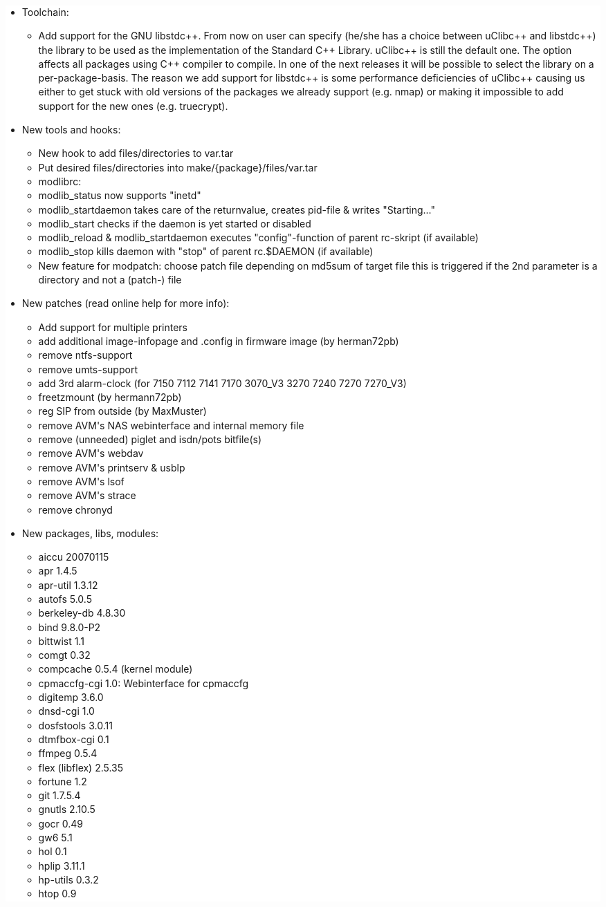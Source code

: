- Toolchain:
  * Add support for the GNU libstdc++. From now on user can specify (he/she has
    a choice between uClibc++ and libstdc++) the library to be used as the
    implementation of the Standard C++ Library. uClibc++ is still the default one.
    The option affects all packages using C++ compiler to compile. In one of the
    next releases it will be possible to select the library on a per-package-basis.
    The reason we add support for libstdc++ is some performance deficiencies
    of uClibc++ causing us either to get stuck with old versions of the packages
    we already support (e.g. nmap) or making it impossible to add support for
    the new ones (e.g. truecrypt).

- New tools and hooks:
    * New hook to add files/directories to var.tar
     * Put desired files/directories into make/{package}/files/var.tar
    * modlibrc:
     * modlib_status now supports "inetd"
     * modlib_startdaemon takes care of the returnvalue, creates pid-file & writes "Starting..."
     * modlib_start checks if the daemon is yet started or disabled
     * modlib_reload & modlib_startdaemon executes "config"-function of parent rc-skript (if available)
     * modlib_stop kills daemon with "stop" of parent rc.$DAEMON (if available)
    * New feature for modpatch: choose patch file depending on md5sum of target file
        this is triggered if the 2nd parameter is a directory and not a (patch-) file

- New patches (read online help for more info):
    * Add support for multiple printers
    * add additional image-infopage and .config in firmware image (by herman72pb)
    * remove ntfs-support
    * remove umts-support
    * add 3rd alarm-clock (for 7150  7112 7141 7170  3070_V3  3270 7240 7270 7270_V3)
    * freetzmount (by hermann72pb)
    * reg SIP from outside (by MaxMuster)
    * remove AVM's NAS webinterface and internal memory file
    * remove (unneeded) piglet and isdn/pots bitfile(s)
    * remove AVM's webdav
    * remove AVM's printserv & usblp
    * remove AVM's lsof
    * remove AVM's strace
    * remove chronyd

- New packages, libs, modules:
    * aiccu 20070115
    * apr 1.4.5
    * apr-util 1.3.12
    * autofs 5.0.5
    * berkeley-db 4.8.30
    * bind 9.8.0-P2
    * bittwist 1.1
    * comgt 0.32
    * compcache 0.5.4 (kernel module)
    * cpmaccfg-cgi 1.0: Webinterface for cpmaccfg
    * digitemp 3.6.0
    * dnsd-cgi 1.0
    * dosfstools 3.0.11
    * dtmfbox-cgi 0.1
    * ffmpeg 0.5.4
    * flex (libflex) 2.5.35
    * fortune 1.2
    * git 1.7.5.4
    * gnutls 2.10.5
    * gocr 0.49
    * gw6 5.1
    * hol 0.1
    * hplip 3.11.1
    * hp-utils 0.3.2
    * htop 0.9